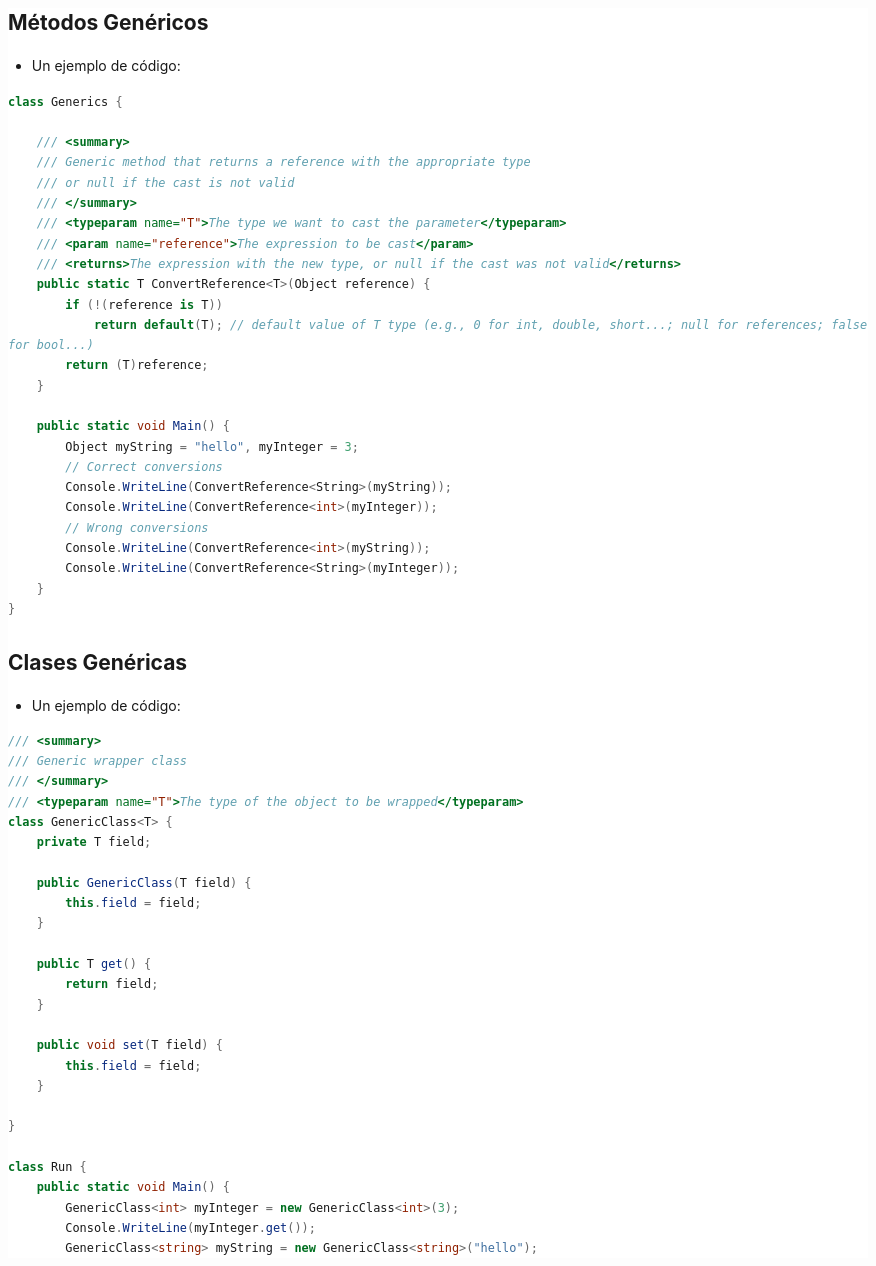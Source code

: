 ## Métodos Genéricos

- Un ejemplo de código:

```cs
class Generics {

    /// <summary>
    /// Generic method that returns a reference with the appropriate type
    /// or null if the cast is not valid
    /// </summary>
    /// <typeparam name="T">The type we want to cast the parameter</typeparam>
    /// <param name="reference">The expression to be cast</param>
    /// <returns>The expression with the new type, or null if the cast was not valid</returns>
    public static T ConvertReference<T>(Object reference) {
        if (!(reference is T))
            return default(T); // default value of T type (e.g., 0 for int, double, short...; null for references; false for bool...)
        return (T)reference;
    }

    public static void Main() {
        Object myString = "hello", myInteger = 3;
        // Correct conversions
        Console.WriteLine(ConvertReference<String>(myString));
        Console.WriteLine(ConvertReference<int>(myInteger));
        // Wrong conversions
        Console.WriteLine(ConvertReference<int>(myString));
        Console.WriteLine(ConvertReference<String>(myInteger));
    }
}
```

## Clases Genéricas

- Un ejemplo de código:

```cs
/// <summary>
/// Generic wrapper class
/// </summary>
/// <typeparam name="T">The type of the object to be wrapped</typeparam>
class GenericClass<T> {
	private T field;

	public GenericClass(T field) {
		this.field = field;
	}

	public T get() {
		return field;
	}

	public void set(T field) {
		this.field = field;
	}

}

class Run {
	public static void Main() {
		GenericClass<int> myInteger = new GenericClass<int>(3);
		Console.WriteLine(myInteger.get());
		GenericClass<string> myString = new GenericClass<string>("hello");
```